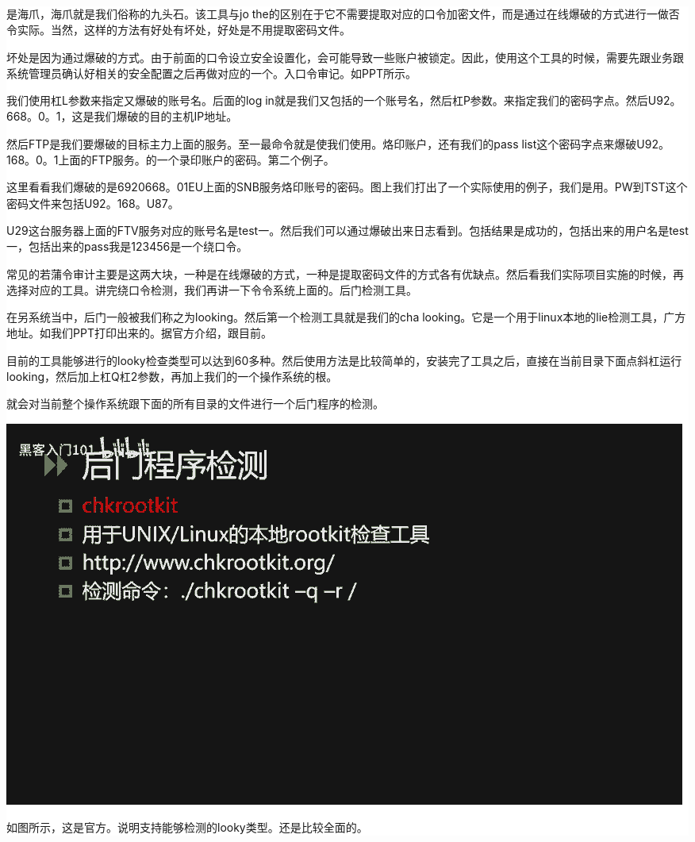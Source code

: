 是海爪，海爪就是我们俗称的九头石。该工具与jo the的区别在于它不需要提取对应的口令加密文件，而是通过在线爆破的方式进行一做否令实际。当然，这样的方法有好处有坏处，好处是不用提取密码文件。

坏处是因为通过爆破的方式。由于前面的口令设立安全设置化，会可能导致一些账户被锁定。因此，使用这个工具的时候，需要先跟业务跟系统管理员确认好相关的安全配置之后再做对应的一个。入口令审记。如PPT所示。

我们使用杠L参数来指定又爆破的账号名。后面的log in就是我们又包括的一个账号名，然后杠P参数。来指定我们的密码字点。然后U92。668。0。1，这是我们爆破的目的主机IP地址。

然后FTP是我们要爆破的目标主力上面的服务。至一最命令就是使我们使用。烙印账户，还有我们的pass list这个密码字点来爆破U92。168。0。1上面的FTP服务。的一个录印账户的密码。第二个例子。

这里看看我们爆破的是6920668。01EU上面的SNB服务烙印账号的密码。图上我们打出了一个实际使用的例子，我们是用。PW到TST这个密码文件来包括U92。168。U87。

U29这台服务器上面的FTV服务对应的账号名是test一。然后我们可以通过爆破出来日志看到。包括结果是成功的，包括出来的用户名是test一，包括出来的pass我是123456是一个绕口令。

常见的若蒲令审计主要是这两大块，一种是在线爆破的方式，一种是提取密码文件的方式各有优缺点。然后看我们实际项目实施的时候，再选择对应的工具。讲完绕口令检测，我们再讲一下令令系统上面的。后门检测工具。

在另系统当中，后门一般被我们称之为looking。然后第一个检测工具就是我们的cha looking。它是一个用于linux本地的lie检测工具，广方地址。如我们PPT打印出来的。据官方介绍，跟目前。

目前的工具能够进行的looky检查类型可以达到60多种。然后使用方法是比较简单的，安装完了工具之后，直接在当前目录下面点斜杠运行looking，然后加上杠Q杠2参数，再加上我们的一个操作系统的根。

就会对当前整个操作系统跟下面的所有目录的文件进行一个后门程序的检测。

![](img/8b0d178fde8c420c1a423f72b5d6be86_27.png)

如图所示，这是官方。说明支持能够检测的looky类型。还是比较全面的。
